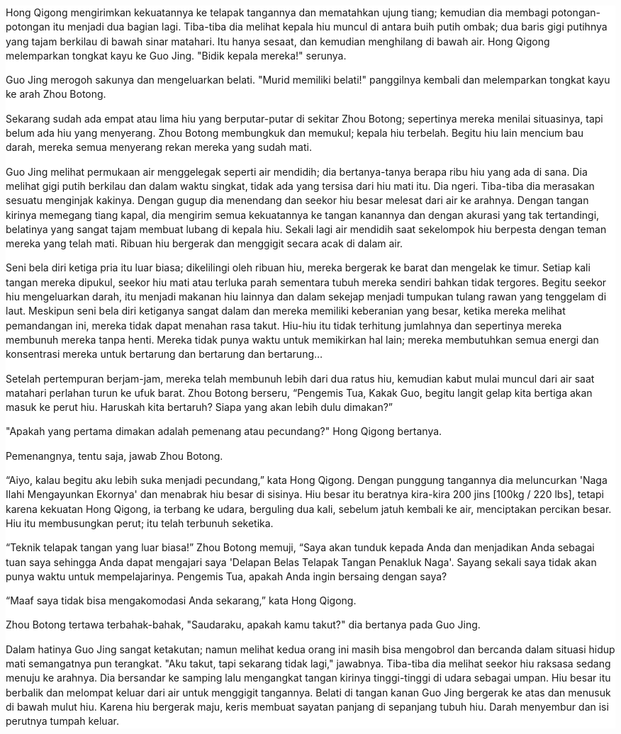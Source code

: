 Hong Qigong mengirimkan kekuatannya ke telapak tangannya dan mematahkan ujung tiang; kemudian dia membagi potongan-potongan itu menjadi dua bagian lagi. Tiba-tiba dia melihat kepala hiu muncul di antara buih putih ombak; dua baris gigi putihnya yang tajam berkilau di bawah sinar matahari. Itu hanya sesaat, dan kemudian menghilang di bawah air. Hong Qigong melemparkan tongkat kayu ke Guo Jing. "Bidik kepala mereka!" serunya.

Guo Jing merogoh sakunya dan mengeluarkan belati. "Murid memiliki belati!" panggilnya kembali dan melemparkan tongkat kayu ke arah Zhou Botong.

Sekarang sudah ada empat atau lima hiu yang berputar-putar di sekitar Zhou Botong; sepertinya mereka menilai situasinya, tapi belum ada hiu yang menyerang. Zhou Botong membungkuk dan memukul; kepala hiu terbelah. Begitu hiu lain mencium bau darah, mereka semua menyerang rekan mereka yang sudah mati.

Guo Jing melihat permukaan air menggelegak seperti air mendidih; dia bertanya-tanya berapa ribu hiu yang ada di sana. Dia melihat gigi putih berkilau dan dalam waktu singkat, tidak ada yang tersisa dari hiu mati itu. Dia ngeri. Tiba-tiba dia merasakan sesuatu menginjak kakinya. Dengan gugup dia menendang dan seekor hiu besar melesat dari air ke arahnya. Dengan tangan kirinya memegang tiang kapal, dia mengirim semua kekuatannya ke tangan kanannya dan dengan akurasi yang tak tertandingi, belatinya yang sangat tajam membuat lubang di kepala hiu. Sekali lagi air mendidih saat sekelompok hiu berpesta dengan teman mereka yang telah mati. Ribuan hiu bergerak dan menggigit secara acak di dalam air.

Seni bela diri ketiga pria itu luar biasa; dikelilingi oleh ribuan hiu, mereka bergerak ke barat dan mengelak ke timur. Setiap kali tangan mereka dipukul, seekor hiu mati atau terluka parah sementara tubuh mereka sendiri bahkan tidak tergores. Begitu seekor hiu mengeluarkan darah, itu menjadi makanan hiu lainnya dan dalam sekejap menjadi tumpukan tulang rawan yang tenggelam di laut. Meskipun seni bela diri ketiganya sangat dalam dan mereka memiliki keberanian yang besar, ketika mereka melihat pemandangan ini, mereka tidak dapat menahan rasa takut. Hiu-hiu itu tidak terhitung jumlahnya dan sepertinya mereka membunuh mereka tanpa henti. Mereka tidak punya waktu untuk memikirkan hal lain; mereka membutuhkan semua energi dan konsentrasi mereka untuk bertarung dan bertarung dan bertarung…

Setelah pertempuran berjam-jam, mereka telah membunuh lebih dari dua ratus hiu, kemudian kabut mulai muncul dari air saat matahari perlahan turun ke ufuk barat. Zhou Botong berseru, “Pengemis Tua, Kakak Guo, begitu langit gelap kita bertiga akan masuk ke perut hiu. Haruskah kita bertaruh? Siapa yang akan lebih dulu dimakan?”

"Apakah yang pertama dimakan adalah pemenang atau pecundang?" Hong Qigong bertanya.

Pemenangnya, tentu saja, jawab Zhou Botong.

“Aiyo, kalau begitu aku lebih suka menjadi pecundang,” kata Hong Qigong. Dengan punggung tangannya dia meluncurkan 'Naga Ilahi Mengayunkan Ekornya' dan menabrak hiu besar di sisinya. Hiu besar itu beratnya kira-kira 200 jins [100kg / 220 lbs], tetapi karena kekuatan Hong Qigong, ia terbang ke udara, berguling dua kali, sebelum jatuh kembali ke air, menciptakan percikan besar. Hiu itu membusungkan perut; itu telah terbunuh seketika.

“Teknik telapak tangan yang luar biasa!” Zhou Botong memuji, “Saya akan tunduk kepada Anda dan menjadikan Anda sebagai tuan saya sehingga Anda dapat mengajari saya 'Delapan Belas Telapak Tangan Penakluk Naga'. Sayang sekali saya tidak akan punya waktu untuk mempelajarinya. Pengemis Tua, apakah Anda ingin bersaing dengan saya?

“Maaf saya tidak bisa mengakomodasi Anda sekarang,” kata Hong Qigong.

Zhou Botong tertawa terbahak-bahak, "Saudaraku, apakah kamu takut?" dia bertanya pada Guo Jing.

Dalam hatinya Guo Jing sangat ketakutan; namun melihat kedua orang ini masih bisa mengobrol dan bercanda dalam situasi hidup mati semangatnya pun terangkat. "Aku takut, tapi sekarang tidak lagi," jawabnya. Tiba-tiba dia melihat seekor hiu raksasa sedang menuju ke arahnya. Dia bersandar ke samping lalu mengangkat tangan kirinya tinggi-tinggi di udara sebagai umpan. Hiu besar itu berbalik dan melompat keluar dari air untuk menggigit tangannya. Belati di tangan kanan Guo Jing bergerak ke atas dan menusuk di bawah mulut hiu. Karena hiu bergerak maju, keris membuat sayatan panjang di sepanjang tubuh hiu. Darah menyembur dan isi perutnya tumpah keluar.



[^du-xiong]: Du Xiong (毒兄) secara literal bisa diterjemahkan menjadi 'Saudara Racun'. Tentu saja sebutan ini hanya lelucon karangan Hong Qigong yang secara khusus ditujukan kepada Ouyang Feng untuk mengejeknya.
[^setengah-kati-delapan-liang]: Ban Jin Ba Liang (半斤八兩), secara literal artinta adalah 'Setengah kati delapan liang', yang maksudnya adalah 'Setara' atau 'Seimbang'.